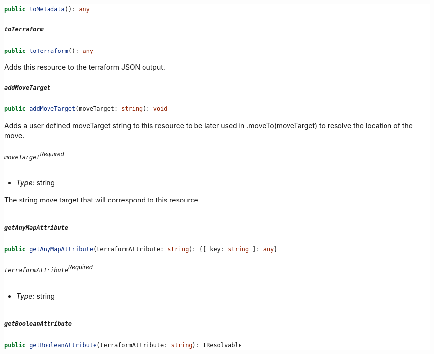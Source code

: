 ```typescript
public toMetadata(): any
```

##### `toTerraform` <a name="toTerraform" id="rhizo-co-terraform-provider-oci.goldenGateConnection.GoldenGateConnection.toTerraform"></a>

```typescript
public toTerraform(): any
```

Adds this resource to the terraform JSON output.

##### `addMoveTarget` <a name="addMoveTarget" id="rhizo-co-terraform-provider-oci.goldenGateConnection.GoldenGateConnection.addMoveTarget"></a>

```typescript
public addMoveTarget(moveTarget: string): void
```

Adds a user defined moveTarget string to this resource to be later used in .moveTo(moveTarget) to resolve the location of the move.

###### `moveTarget`<sup>Required</sup> <a name="moveTarget" id="rhizo-co-terraform-provider-oci.goldenGateConnection.GoldenGateConnection.addMoveTarget.parameter.moveTarget"></a>

- *Type:* string

The string move target that will correspond to this resource.

---

##### `getAnyMapAttribute` <a name="getAnyMapAttribute" id="rhizo-co-terraform-provider-oci.goldenGateConnection.GoldenGateConnection.getAnyMapAttribute"></a>

```typescript
public getAnyMapAttribute(terraformAttribute: string): {[ key: string ]: any}
```

###### `terraformAttribute`<sup>Required</sup> <a name="terraformAttribute" id="rhizo-co-terraform-provider-oci.goldenGateConnection.GoldenGateConnection.getAnyMapAttribute.parameter.terraformAttribute"></a>

- *Type:* string

---

##### `getBooleanAttribute` <a name="getBooleanAttribute" id="rhizo-co-terraform-provider-oci.goldenGateConnection.GoldenGateConnection.getBooleanAttribute"></a>

```typescript
public getBooleanAttribute(terraformAttribute: string): IResolvable
```
